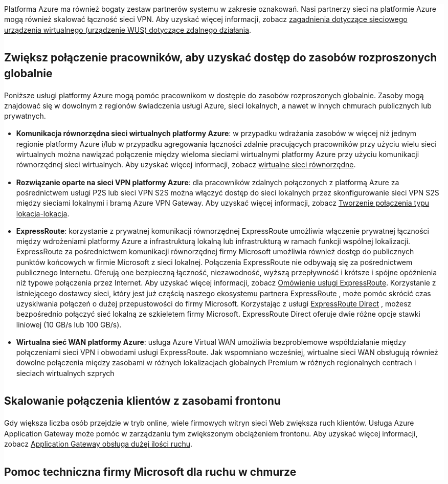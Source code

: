Platforma Azure ma również bogaty zestaw partnerów systemu w zakresie oznakowań. Nasi partnerzy sieci na platformie Azure mogą również skalować łączność sieci VPN. Aby uzyskać więcej informacji, zobacz [zagadnienia dotyczące sieciowego urządzenia wirtualnego (urządzenie WUS) dotyczące zdalnego działania](../vpn-gateway/nva-work-remotely-support.md).

## <a name="extend-employees-connection-to-access-globally-distributed-resources"></a>Zwiększ połączenie pracowników, aby uzyskać dostęp do zasobów rozproszonych globalnie

Poniższe usługi platformy Azure mogą pomóc pracownikom w dostępie do zasobów rozproszonych globalnie. Zasoby mogą znajdować się w dowolnym z regionów świadczenia usługi Azure, sieci lokalnych, a nawet w innych chmurach publicznych lub prywatnych. 

- **Komunikacja równorzędna sieci wirtualnych platformy Azure**: w przypadku wdrażania zasobów w więcej niż jednym regionie platformy Azure i/lub w przypadku agregowania łączności zdalnie pracujących pracowników przy użyciu wielu sieci wirtualnych można nawiązać połączenie między wieloma sieciami wirtualnymi platformy Azure przy użyciu komunikacji równorzędnej sieci wirtualnych. Aby uzyskać więcej informacji, zobacz [wirtualne sieci równorzędne][VNet-peer].

- **Rozwiązanie oparte na sieci VPN platformy Azure**: dla pracowników zdalnych połączonych z platformą Azure za pośrednictwem usługi P2S lub sieci VPN S2S można włączyć dostęp do sieci lokalnych przez skonfigurowanie sieci VPN S2S między sieciami lokalnymi i bramą Azure VPN Gateway. Aby uzyskać więcej informacji, zobacz [Tworzenie połączenia typu lokacja-lokacja][S2S].

- **ExpressRoute**: korzystanie z prywatnej komunikacji równorzędnej ExpressRoute umożliwia włączenie prywatnej łączności między wdrożeniami platformy Azure a infrastrukturą lokalną lub infrastrukturą w ramach funkcji wspólnej lokalizacji. ExpressRoute za pośrednictwem komunikacji równorzędnej firmy Microsoft umożliwia również dostęp do publicznych punktów końcowych w firmie Microsoft z sieci lokalnej. Połączenia ExpressRoute nie odbywają się za pośrednictwem publicznego Internetu. Oferują one bezpieczną łączność, niezawodność, wyższą przepływność i krótsze i spójne opóźnienia niż typowe połączenia przez Internet. Aby uzyskać więcej informacji, zobacz [Omówienie usługi ExpressRoute][ExR]. Korzystanie z istniejącego dostawcy sieci, który jest już częścią naszego [ekosystemu partnera ExpressRoute][ExR-eco] , może pomóc skrócić czas uzyskiwania połączeń o dużej przepustowości do firmy Microsoft.  Korzystając z usługi [ExpressRoute Direct][ExR-D] , możesz bezpośrednio połączyć sieć lokalną ze szkieletem firmy Microsoft. ExpressRoute Direct oferuje dwie różne opcje stawki liniowej (10 GB/s lub 100 GB/s). 

- **Wirtualna sieć WAN platformy Azure**: usługa Azure Virtual WAN umożliwia bezproblemowe współdziałanie między połączeniami sieci VPN i obwodami usługi ExpressRoute. Jak wspomniano wcześniej, wirtualne sieci WAN obsługują również dowolne połączenia między zasobami w różnych lokalizacjach globalnych Premium w różnych regionalnych centrach i sieciach wirtualnych szprych

## <a name="scale-customer-connectivity-to-frontend-resources"></a>Skalowanie połączenia klientów z zasobami frontonu

Gdy większa liczba osób przejdzie w tryb online, wiele firmowych witryn sieci Web zwiększa ruch klientów. Usługa Azure Application Gateway może pomóc w zarządzaniu tym zwiększonym obciążeniem frontonu. Aby uzyskać więcej informacji, zobacz [Application Gateway obsługa dużej ilości ruchu](../application-gateway/high-traffic-support.md).

## <a name="microsoft-support-for-multi-cloud-traffic"></a>Pomoc techniczna firmy Microsoft dla ruchu w chmurze


[VNet-peer]: ../virtual-network/virtual-network-peering-overview.md
[S2S]: ../vpn-gateway/tutorial-site-to-site-portal.md
[ExR]: ../expressroute/expressroute-introduction.md
[ExR-eco]: ../expressroute/expressroute-locations.md
[ExR-D]: ../expressroute/expressroute-erdirect-about.md
[Az-OCI]: ../virtual-machines/workloads/oracle/configure-azure-oci-networking.md